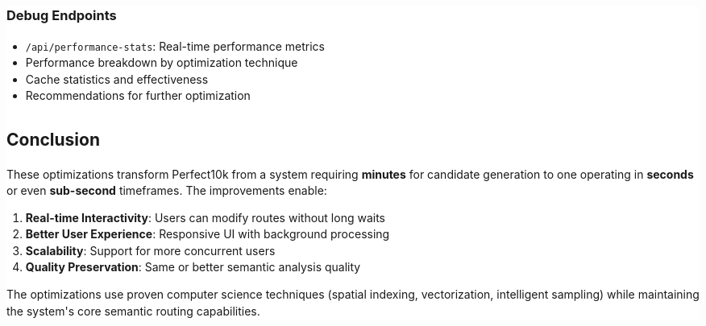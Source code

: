 ### Debug Endpoints
- `/api/performance-stats`: Real-time performance metrics
- Performance breakdown by optimization technique
- Cache statistics and effectiveness
- Recommendations for further optimization

## Conclusion

These optimizations transform Perfect10k from a system requiring **minutes** for candidate generation to one operating in **seconds** or even **sub-second** timeframes. The improvements enable:

1. **Real-time Interactivity**: Users can modify routes without long waits
2. **Better User Experience**: Responsive UI with background processing
3. **Scalability**: Support for more concurrent users
4. **Quality Preservation**: Same or better semantic analysis quality

The optimizations use proven computer science techniques (spatial indexing, vectorization, intelligent sampling) while maintaining the system's core semantic routing capabilities.